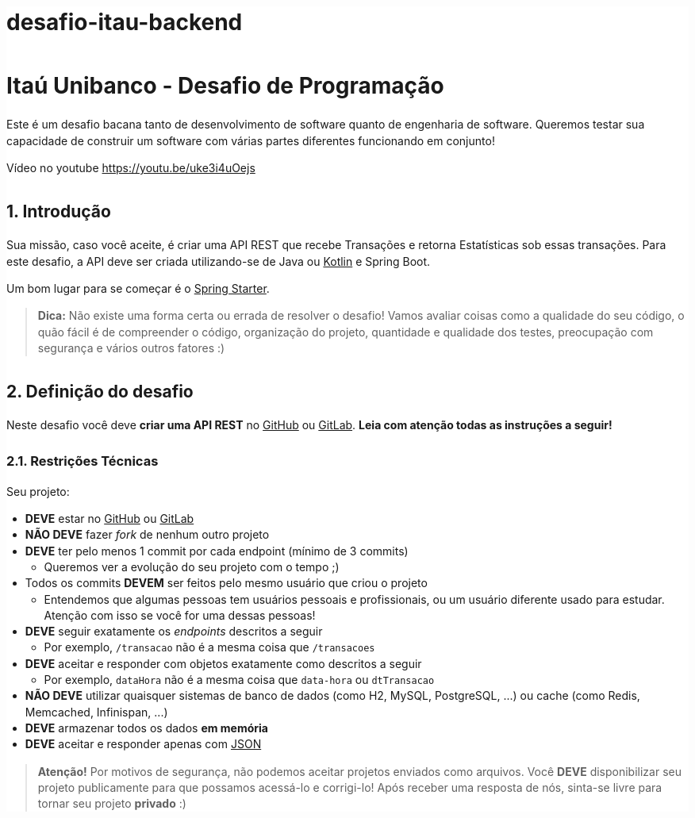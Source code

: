   # desafio-itau-backend

  # Itaú Unibanco - Desafio de Programação

  Este é um desafio bacana tanto de desenvolvimento de software quanto de engenharia de software. Queremos testar sua capacidade de construir um software com várias partes diferentes funcionando em conjunto!

  Vídeo no youtube https://youtu.be/uke3i4uOejs

  ## 1. Introdução

  Sua missão, caso você aceite, é criar uma API REST que recebe Transações e retorna Estatísticas sob essas transações. Para este desafio, a API deve ser criada utilizando-se de Java ou [Kotlin](https://kotlinlang.org/) e Spring Boot.

  Um bom lugar para se começar é o [Spring Starter](https://start.spring.io/).

  >**Dica:** Não existe uma forma certa ou errada de resolver o desafio! Vamos avaliar coisas como a qualidade do seu código, o quão fácil é de compreender o código, organização do projeto, quantidade e qualidade dos testes, preocupação com segurança e vários outros fatores :)

  ## 2. Definição do desafio

  Neste desafio você deve **criar uma API REST** no [GitHub](https://github.com/) ou [GitLab](https://gitlab.com/). **Leia com atenção todas as instruções a seguir!**

  ### 2.1. Restrições Técnicas

  Seu projeto:

  - **DEVE** estar no [GitHub](https://github.com/) ou [GitLab](https://gitlab.com/)
  - **NÃO DEVE** fazer _fork_ de nenhum outro projeto
  - **DEVE** ter pelo menos 1 commit por cada endpoint (mínimo de 3 commits)
    - Queremos ver a evolução do seu projeto com o tempo ;)
  - Todos os commits **DEVEM** ser feitos pelo mesmo usuário que criou o projeto
    - Entendemos que algumas pessoas tem usuários pessoais e profissionais, ou um usuário diferente usado para estudar. Atenção com isso se você for uma dessas pessoas!
  - **DEVE** seguir exatamente os _endpoints_ descritos a seguir
    - Por exemplo, `/transacao` não é a mesma coisa que `/transacoes`
  - **DEVE** aceitar e responder com objetos exatamente como descritos a seguir
    - Por exemplo, `dataHora` não é a mesma coisa que `data-hora` ou `dtTransacao`
  - **NÃO DEVE** utilizar quaisquer sistemas de banco de dados (como H2, MySQL, PostgreSQL, ...) ou cache (como Redis, Memcached, Infinispan, ...)
  - **DEVE** armazenar todos os dados **em memória**
  - **DEVE** aceitar e responder apenas com [JSON](https://www.json.org/json-pt.html)

  >**Atenção!** Por motivos de segurança, não podemos aceitar projetos enviados como arquivos. Você **DEVE** disponibilizar seu projeto publicamente para que possamos acessá-lo e corrigi-lo! Após receber uma resposta de nós, sinta-se livre para tornar seu projeto **privado** :)
